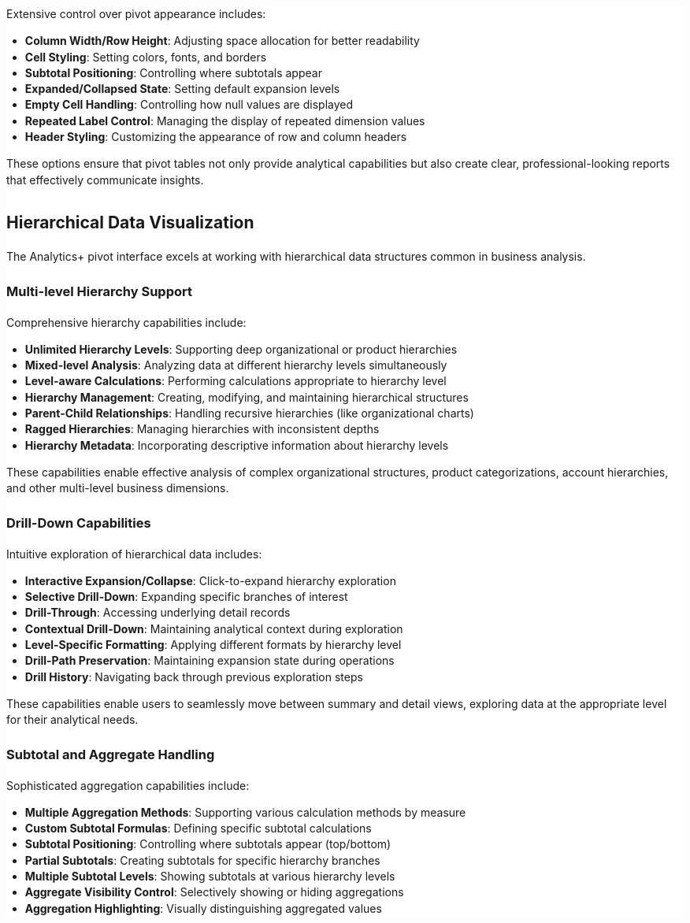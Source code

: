 Extensive control over pivot appearance includes:

- **Column Width/Row Height**: Adjusting space allocation for better readability
- **Cell Styling**: Setting colors, fonts, and borders
- **Subtotal Positioning**: Controlling where subtotals appear
- **Expanded/Collapsed State**: Setting default expansion levels
- **Empty Cell Handling**: Controlling how null values are displayed
- **Repeated Label Control**: Managing the display of repeated dimension values
- **Header Styling**: Customizing the appearance of row and column headers

These options ensure that pivot tables not only provide analytical capabilities but also create clear, professional-looking reports that effectively communicate insights.

## Hierarchical Data Visualization

The Analytics+ pivot interface excels at working with hierarchical data structures common in business analysis.

### Multi-level Hierarchy Support

Comprehensive hierarchy capabilities include:

- **Unlimited Hierarchy Levels**: Supporting deep organizational or product hierarchies
- **Mixed-level Analysis**: Analyzing data at different hierarchy levels simultaneously
- **Level-aware Calculations**: Performing calculations appropriate to hierarchy level
- **Hierarchy Management**: Creating, modifying, and maintaining hierarchical structures
- **Parent-Child Relationships**: Handling recursive hierarchies (like organizational charts)
- **Ragged Hierarchies**: Managing hierarchies with inconsistent depths
- **Hierarchy Metadata**: Incorporating descriptive information about hierarchy levels

These capabilities enable effective analysis of complex organizational structures, product categorizations, account hierarchies, and other multi-level business dimensions.


### Drill-Down Capabilities

Intuitive exploration of hierarchical data includes:

- **Interactive Expansion/Collapse**: Click-to-expand hierarchy exploration
- **Selective Drill-Down**: Expanding specific branches of interest
- **Drill-Through**: Accessing underlying detail records
- **Contextual Drill-Down**: Maintaining analytical context during exploration
- **Level-Specific Formatting**: Applying different formats by hierarchy level
- **Drill-Path Preservation**: Maintaining expansion state during operations
- **Drill History**: Navigating back through previous exploration steps

These capabilities enable users to seamlessly move between summary and detail views, exploring data at the appropriate level for their analytical needs.

### Subtotal and Aggregate Handling

Sophisticated aggregation capabilities include:

- **Multiple Aggregation Methods**: Supporting various calculation methods by measure
- **Custom Subtotal Formulas**: Defining specific subtotal calculations
- **Subtotal Positioning**: Controlling where subtotals appear (top/bottom)
- **Partial Subtotals**: Creating subtotals for specific hierarchy branches
- **Multiple Subtotal Levels**: Showing subtotals at various hierarchy levels
- **Aggregate Visibility Control**: Selectively showing or hiding aggregations
- **Aggregation Highlighting**: Visually distinguishing aggregated values
